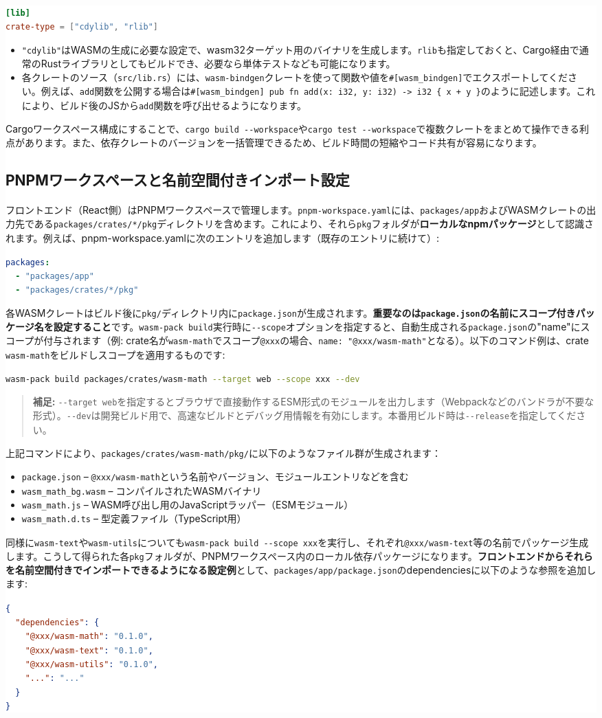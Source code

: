 ```toml
[lib]
crate-type = ["cdylib", "rlib"]
```

* `"cdylib"`はWASMの生成に必要な設定で、wasm32ターゲット用のバイナリを生成します。`rlib`も指定しておくと、Cargo経由で通常のRustライブラリとしてもビルドでき、必要なら単体テストなども可能になります。
* 各クレートのソース（`src/lib.rs`）には、`wasm-bindgen`クレートを使って関数や値を`#[wasm_bindgen]`でエクスポートしてください。例えば、`add`関数を公開する場合は`#[wasm_bindgen] pub fn add(x: i32, y: i32) -> i32 { x + y }`のように記述します。これにより、ビルド後のJSから`add`関数を呼び出せるようになります。

Cargoワークスペース構成にすることで、`cargo build --workspace`や`cargo test --workspace`で複数クレートをまとめて操作できる利点があります。また、依存クレートのバージョンを一括管理できるため、ビルド時間の短縮やコード共有が容易になります。

## PNPMワークスペースと名前空間付きインポート設定

フロントエンド（React側）はPNPMワークスペースで管理します。`pnpm-workspace.yaml`には、`packages/app`およびWASMクレートの出力先である`packages/crates/*/pkg`ディレクトリを含めます。これにより、それら`pkg`フォルダが**ローカルなnpmパッケージ**として認識されます。例えば、pnpm-workspace.yamlに次のエントリを追加します（既存のエントリに続けて）:

```yaml
packages:
  - "packages/app"
  - "packages/crates/*/pkg"
```

各WASMクレートはビルド後に`pkg/`ディレクトリ内に`package.json`が生成されます。**重要なのは`package.json`の名前にスコープ付きパッケージ名を設定すること**です。`wasm-pack build`実行時に`--scope`オプションを指定すると、自動生成される`package.json`の"name"にスコープが付与されます（例: crate名が`wasm-math`でスコープ`@xxx`の場合、`name: "@xxx/wasm-math"`となる）。以下のコマンド例は、crate `wasm-math`をビルドしスコープを適用するものです:

```bash
wasm-pack build packages/crates/wasm-math --target web --scope xxx --dev
```

> **補足:** `--target web`を指定するとブラウザで直接動作するESM形式のモジュールを出力します（Webpackなどのバンドラが不要な形式）。`--dev`は開発ビルド用で、高速なビルドとデバッグ用情報を有効にします。本番用ビルド時は`--release`を指定してください。

上記コマンドにより、`packages/crates/wasm-math/pkg/`に以下のようなファイル群が生成されます：

* `package.json` – `@xxx/wasm-math`という名前やバージョン、モジュールエントリなどを含む
* `wasm_math_bg.wasm` – コンパイルされたWASMバイナリ
* `wasm_math.js` – WASM呼び出し用のJavaScriptラッパー（ESMモジュール）
* `wasm_math.d.ts` – 型定義ファイル（TypeScript用）

同様に`wasm-text`や`wasm-utils`についても`wasm-pack build --scope xxx`を実行し、それぞれ`@xxx/wasm-text`等の名前でパッケージ生成します。こうして得られた各`pkg`フォルダが、PNPMワークスペース内のローカル依存パッケージになります。**フロントエンドからそれらを名前空間付きでインポートできるようになる設定例**として、`packages/app/package.json`のdependenciesに以下のような参照を追加します:

```json
{
  "dependencies": {
    "@xxx/wasm-math": "0.1.0",
    "@xxx/wasm-text": "0.1.0",
    "@xxx/wasm-utils": "0.1.0",
    "...": "..." 
  }
}
```

